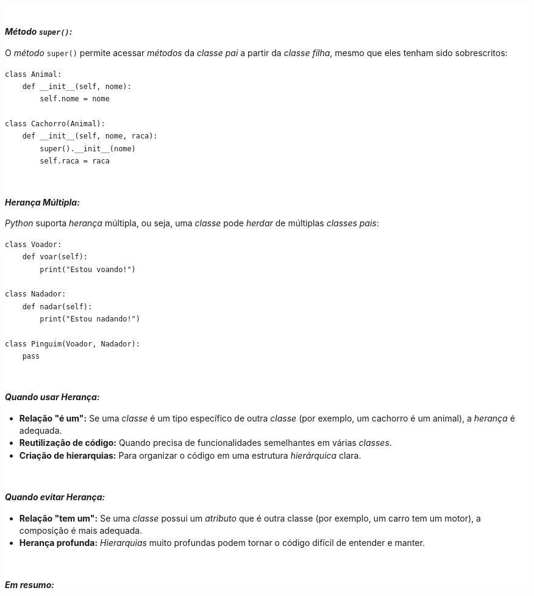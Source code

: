 &nbsp;

***Método `super()`:***

O *método* `super()` permite acessar *métodos* da *classe pai* a partir da *classe filha*, mesmo que eles tenham sido sobrescritos:

```PY
class Animal:
    def __init__(self, nome):
        self.nome = nome

class Cachorro(Animal):
    def __init__(self, nome, raca):
        super().__init__(nome)
        self.raca = raca
```

&nbsp;

***Herança Múltipla:***

*Python* suporta *herança* múltipla, ou seja, uma *classe* pode *herdar* de múltiplas *classes pais*:

```PY
class Voador:
    def voar(self):
        print("Estou voando!")

class Nadador:
    def nadar(self):
        print("Estou nadando!")

class Pinguim(Voador, Nadador):
    pass
```

&nbsp;

***Quando usar Herança:***

- **Relação "é um":** Se uma *classe* é um tipo específico de outra *classe* (por exemplo, um cachorro é um animal), a *herança* é adequada.
- **Reutilização de código:** Quando precisa de funcionalidades semelhantes em várias *classes*.
- **Criação de hierarquias:** Para organizar o código em uma estrutura *hierárquica* clara.

&nbsp;

***Quando evitar Herança:***

- **Relação "tem um":** Se uma *classe* possui um *atributo* que é outra classe (por exemplo, um carro tem um motor), a composição é mais adequada.
- **Herança profunda:** *Hierarquias* muito profundas podem tornar o código difícil de entender e manter.

&nbsp;

***Em resumo:***

